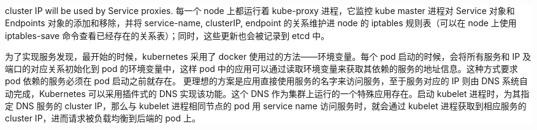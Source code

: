 cluster IP will be used by Service proxies. 每一个 node 上都运行着 kube-proxy 进程，它监控 kube master 进程对 Service 对象和 Endpoints 对象的添加和移除，并将 service-name, clusterIP, endpoint 的关系维护进 node 的 iptables 规则表（可以在 node 上使用 iptables-save 命令查看已经存在的关系表）；同时，这些更新也会被记录到 etcd 中。

为了实现服务发现，最开始的时候，kubernetes 采用了 docker 使用过的方法——环境变量。每个 pod 启动的时候，会将所有服务和 IP 及端口的对应关系初始化到 pod 的环境变量中，这样 pod 中的应用可以通过读取环境变量来获取其依赖的服务的地址信息。这种方式要求 pod 依赖的服务必须在 pod 启动之前就存在。
更理想的方案是应用直接使用服务的名字来访问服务，至于服务对应的 IP 则由 DNS 系统自动完成，Kubernetes 可以采用插件式的 DNS 实现该功能。这个 DNS 作为集群上运行的一个特殊应用存在。启动 kubelet 进程时，为其指定 DNS 服务的 cluster IP，那么与 kubelet 进程相同节点的 pod 用 service name 访问服务时，就会通过 kubelet 进程获取到相应服务的 cluster IP，进而请求被负载均衡到后端的 pod 上。

